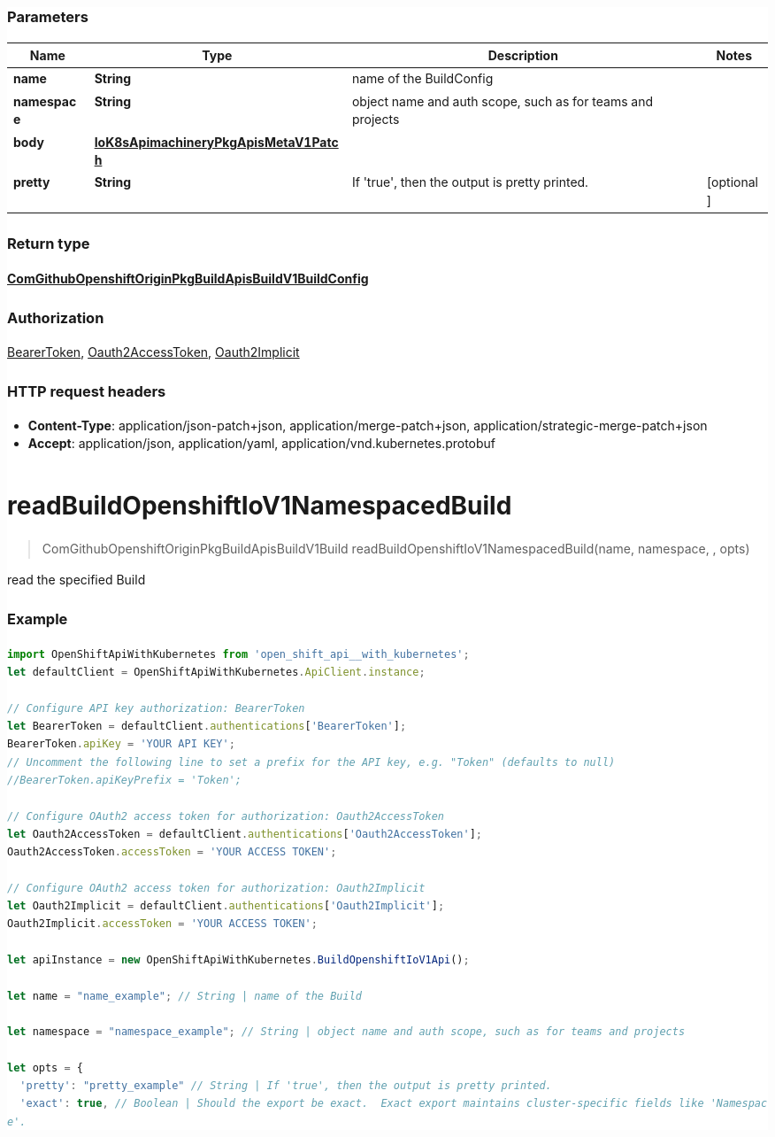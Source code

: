 ### Parameters

Name | Type | Description  | Notes
------------- | ------------- | ------------- | -------------
 **name** | **String**| name of the BuildConfig | 
 **namespace** | **String**| object name and auth scope, such as for teams and projects | 
 **body** | [**IoK8sApimachineryPkgApisMetaV1Patch**](IoK8sApimachineryPkgApisMetaV1Patch.md)|  | 
 **pretty** | **String**| If &#39;true&#39;, then the output is pretty printed. | [optional] 

### Return type

[**ComGithubOpenshiftOriginPkgBuildApisBuildV1BuildConfig**](ComGithubOpenshiftOriginPkgBuildApisBuildV1BuildConfig.md)

### Authorization

[BearerToken](../README.md#BearerToken), [Oauth2AccessToken](../README.md#Oauth2AccessToken), [Oauth2Implicit](../README.md#Oauth2Implicit)

### HTTP request headers

 - **Content-Type**: application/json-patch+json, application/merge-patch+json, application/strategic-merge-patch+json
 - **Accept**: application/json, application/yaml, application/vnd.kubernetes.protobuf

<a name="readBuildOpenshiftIoV1NamespacedBuild"></a>
# **readBuildOpenshiftIoV1NamespacedBuild**
> ComGithubOpenshiftOriginPkgBuildApisBuildV1Build readBuildOpenshiftIoV1NamespacedBuild(name, namespace, , opts)



read the specified Build

### Example
```javascript
import OpenShiftApiWithKubernetes from 'open_shift_api__with_kubernetes';
let defaultClient = OpenShiftApiWithKubernetes.ApiClient.instance;

// Configure API key authorization: BearerToken
let BearerToken = defaultClient.authentications['BearerToken'];
BearerToken.apiKey = 'YOUR API KEY';
// Uncomment the following line to set a prefix for the API key, e.g. "Token" (defaults to null)
//BearerToken.apiKeyPrefix = 'Token';

// Configure OAuth2 access token for authorization: Oauth2AccessToken
let Oauth2AccessToken = defaultClient.authentications['Oauth2AccessToken'];
Oauth2AccessToken.accessToken = 'YOUR ACCESS TOKEN';

// Configure OAuth2 access token for authorization: Oauth2Implicit
let Oauth2Implicit = defaultClient.authentications['Oauth2Implicit'];
Oauth2Implicit.accessToken = 'YOUR ACCESS TOKEN';

let apiInstance = new OpenShiftApiWithKubernetes.BuildOpenshiftIoV1Api();

let name = "name_example"; // String | name of the Build

let namespace = "namespace_example"; // String | object name and auth scope, such as for teams and projects

let opts = { 
  'pretty': "pretty_example" // String | If 'true', then the output is pretty printed.
  'exact': true, // Boolean | Should the export be exact.  Exact export maintains cluster-specific fields like 'Namespace'.
```